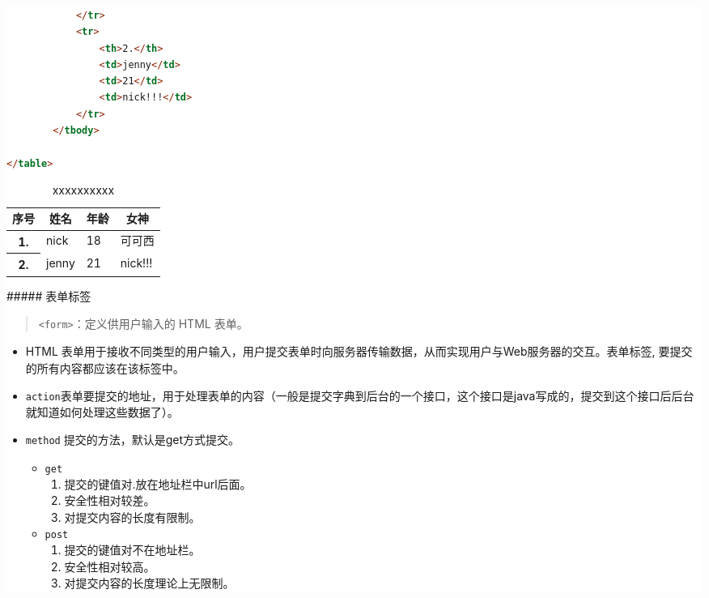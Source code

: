 ```html
            </tr>
            <tr>
                <th>2.</th>
                <td>jenny</td>
                <td>21</td>
                <td>nick!!!</td>
            </tr>
        </tbody>

</table>
```

<table>
    <caption>xxxxxxxxxx</caption>
    <thead>
            <tr>
                <th>序号</th>
                <th>姓名</th>
                <th>年龄</th>
                <th>女神</th>
            </tr>
        </thead>
        <tbody>
            <tr>
                <th>1.</th>
                <td>nick</td>
                <td>18</td>
                <td>可可西</td>
            </tr>
            <tr>
                <th>2.</th>
                <td>jenny</td>
                <td>21</td>
                <td>nick!!!</td>
            </tr>
        </tbody>
</table>
##### 表单标签


> `<form>`：定义供用户输入的 HTML 表单。

* HTML 表单用于接收不同类型的用户输入，用户提交表单时向服务器传输数据，从而实现用户与Web服务器的交互。表单标签, 要提交的所有内容都应该在该标签中。

* `action`表单要提交的地址，用于处理表单的内容（一般是提交字典到后台的一个接口，这个接口是java写成的，提交到这个接口后后台就知道如何处理这些数据了）。

* `method` 提交的方法，默认是get方式提交。

  * `get`
    1. 提交的键值对.放在地址栏中url后面。
    2. 安全性相对较差。
    3. 对提交内容的长度有限制。
  * `post`
    1. 提交的键值对不在地址栏。
    2. 安全性相对较高。
    3. 对提交内容的长度理论上无限制。
